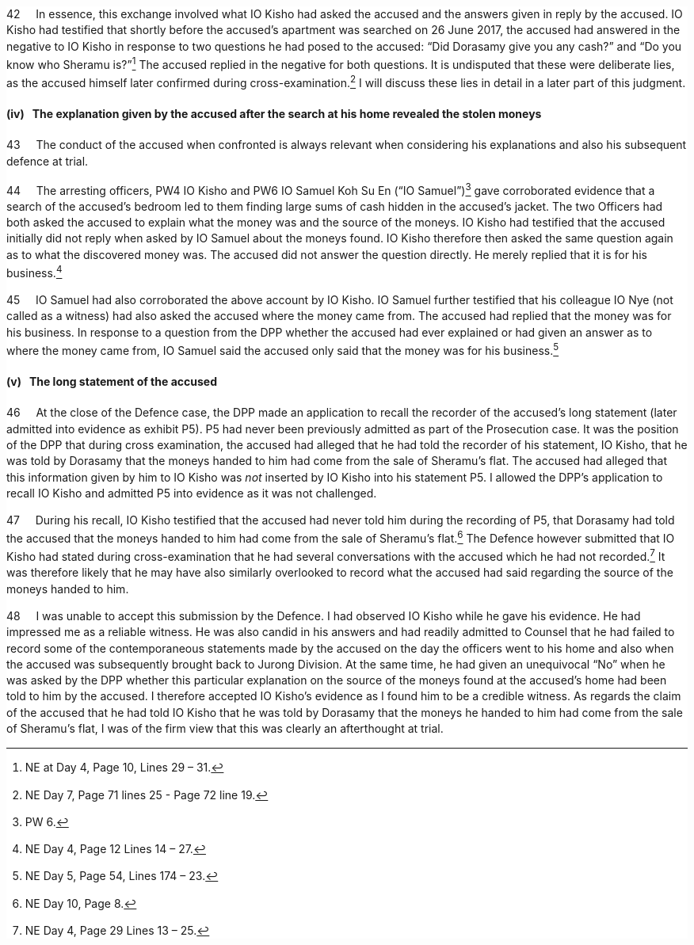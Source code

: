 42     In essence, this exchange involved what IO Kisho had asked the accused and the answers given in reply by the accused. IO Kisho had testified that shortly before the accused’s apartment was searched on 26 June 2017, the accused had answered in the negative to IO Kisho in response to two questions he had posed to the accused: “Did Dorasamy give you any cash?” and “Do you know who Sheramu is?”[^29] The accused replied in the negative for both questions. It is undisputed that these were deliberate lies, as the accused himself later confirmed during cross-examination.[^30] I will discuss these lies in detail in a later part of this judgment.

#### (iv)   The explanation given by the accused after the search at his home revealed the stolen moneys

43     The conduct of the accused when confronted is always relevant when considering his explanations and also his subsequent defence at trial.

44     The arresting officers, PW4 IO Kisho and PW6 IO Samuel Koh Su En (“IO Samuel”)[^31] gave corroborated evidence that a search of the accused’s bedroom led to them finding large sums of cash hidden in the accused’s jacket. The two Officers had both asked the accused to explain what the money was and the source of the moneys. IO Kisho had testified that the accused initially did not reply when asked by IO Samuel about the moneys found. IO Kisho therefore then asked the same question again as to what the discovered money was. The accused did not answer the question directly. He merely replied that it is for his business.[^32]

45     IO Samuel had also corroborated the above account by IO Kisho. IO Samuel further testified that his colleague IO Nye (not called as a witness) had also asked the accused where the money came from. The accused had replied that the money was for his business. In response to a question from the DPP whether the accused had ever explained or had given an answer as to where the money came from, IO Samuel said the accused only said that the money was for his business.[^33]

#### (v)   The long statement of the accused

46     At the close of the Defence case, the DPP made an application to recall the recorder of the accused’s long statement (later admitted into evidence as exhibit P5). P5 had never been previously admitted as part of the Prosecution case. It was the position of the DPP that during cross examination, the accused had alleged that he had told the recorder of his statement, IO Kisho, that he was told by Dorasamy that the moneys handed to him had come from the sale of Sheramu’s flat. The accused had alleged that this information given by him to IO Kisho was _not_ inserted by IO Kisho into his statement P5. I allowed the DPP’s application to recall IO Kisho and admitted P5 into evidence as it was not challenged.

47     During his recall, IO Kisho testified that the accused had never told him during the recording of P5, that Dorasamy had told the accused that the moneys handed to him had come from the sale of Sheramu’s flat.[^34] The Defence however submitted that IO Kisho had stated during cross-examination that he had several conversations with the accused which he had not recorded.[^35] It was therefore likely that he may have also similarly overlooked to record what the accused had said regarding the source of the moneys handed to him.

48     I was unable to accept this submission by the Defence. I had observed IO Kisho while he gave his evidence. He had impressed me as a reliable witness. He was also candid in his answers and had readily admitted to Counsel that he had failed to record some of the contemporaneous statements made by the accused on the day the officers went to his home and also when the accused was subsequently brought back to Jurong Division. At the same time, he had given an unequivocal “No” when he was asked by the DPP whether this particular explanation on the source of the moneys found at the accused’s home had been told to him by the accused. I therefore accepted IO Kisho’s evidence as I found him to be a credible witness. As regards the claim of the accused that he had told IO Kisho that he was told by Dorasamy that the moneys he handed to him had come from the sale of Sheramu’s flat, I was of the firm view that this was clearly an afterthought at trial.


[^1]: Agreed Statement of Facts (“ASOF”) at \[4\].
[^2]: PW 2.
[^3]: PW 1.
[^4]: PW 3.
[^5]: ASOF at \[6\].
[^6]: ASOF at \[7\].
[^7]: Notes of Evidence (“NE”) at Day 6, Page 5, Lines 9 – 23.
[^8]: ASOF at \[8\].
[^9]: _Ibid._
[^10]: NE at Day 7, Page 26, Lines 24 – 27.
[^11]: ASOF at \[10\].
[^12]: NE at Day 5, Page 53, Lines 27 – 32 and Page 54, Lines 1 – 2.
[^13]: DW 2.
[^14]: NE at Day 1, Page 45, Lines 2 – 4.
[^15]: Prosecution Closing Submissions (“PCS”) paragraph 14.
[^16]: PCS paragraph 15.
[^17]: PW 4.
[^18]: Prosecution Closing Submissions (“PCS”) paragraphs 14 - 16
[^19]: Defence Closing Submissions (“DCS”) pages 11 – 29.
[^20]: DCS pages 55 - 59.
[^21]: NE Day 7, Page 63 lines 30 – 32.
[^22]: NE Day 7, Page 63 line 27 – Page 64, line 4.
[^23]: NE Day 2, Page 21 Lines 22 – Page Line 12.
[^24]: DCS Paragraphs 79 -84.
[^25]: DCS Paragraphs 85 – 99.
[^26]: NE Day2, Page 12 Line 23 – Page 13 Line 29
[^27]: NE Day 1, Page 55 Line 24 – Page 56 Line 4 and NE Day 2, Page 58 Lines 1 - 17
[^28]: NE Day 7, Page 61 lines 1- 10.
[^29]: NE at Day 4, Page 10, Lines 29 – 31.
[^30]: NE Day 7, Page 71 lines 25 - Page 72 line 19.
[^31]: PW 6.
[^32]: NE Day 4, Page 12 Lines 14 – 27.
[^33]: NE Day 5, Page 54, Lines 174 – 23.
[^34]: NE Day 10, Page 8.
[^35]: NE Day 4, Page 29 Lines 13 – 25.
[^36]: Defence Reply submissions (“DRS”) dated 3 December 2019
[^37]: NE Day 7, Page 72 lines 27 - 29
[^38]: Paragraph 10, last sentence of the ASOF
[^39]: NE Day 10, Page 8 Lines 14 -30.
[^40]: NE Day 10, Page 12 Lines 1 – 19.
[^41]: NE Day 10, Page 12 Lines 31 – Page 13, Line 10.